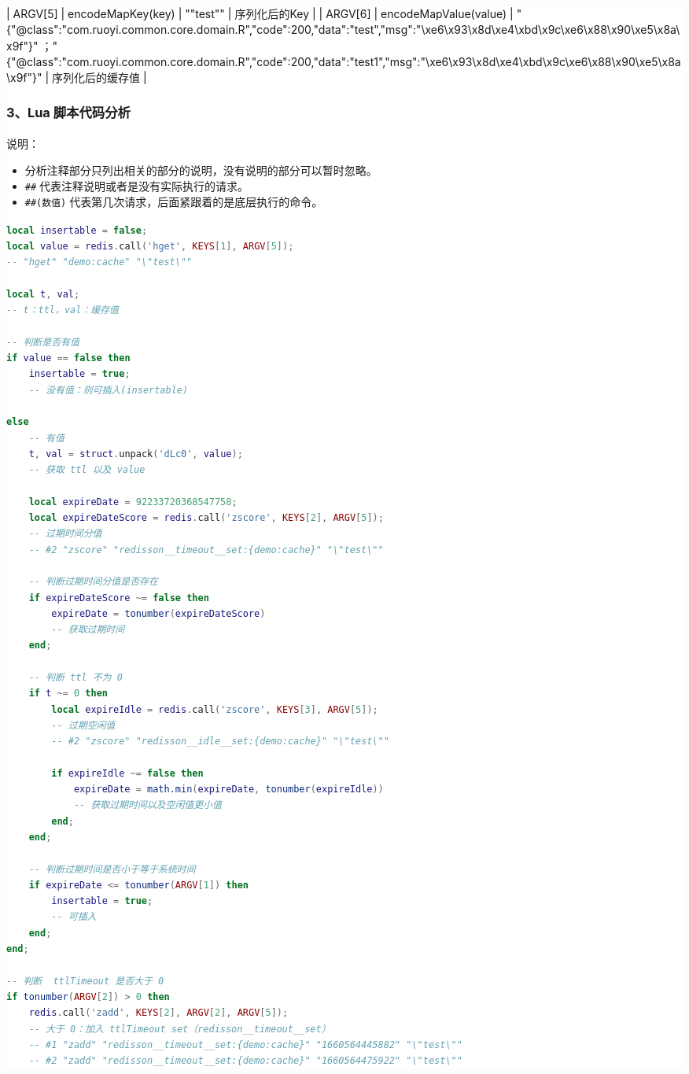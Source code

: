 | ARGV[5] | encodeMapKey(key)              | "\"test\""                                                                                                                                                                                                                                                                                    | 序列化后的Key             |
| ARGV[6] | encodeMapValue(value)          | "{\"@class\":\"com.ruoyi.common.core.domain.R\",\"code\":200,\"data\":\"test\",\"msg\":\"\xe6\x93\x8d\xe4\xbd\x9c\xe6\x88\x90\xe5\x8a\x9f\"}" ；"{\"@class\":\"com.ruoyi.common.core.domain.R\",\"code\":200,\"data\":\"test1\",\"msg\":\"\xe6\x93\x8d\xe4\xbd\x9c\xe6\x88\x90\xe5\x8a\x9f\"}" | 序列化后的缓存值             |

### 3、Lua 脚本代码分析
说明：
- 分析注释部分只列出相关的部分的说明，没有说明的部分可以暂时忽略。
- `##` 代表注释说明或者是没有实际执行的请求。
- `##(数值)` 代表第几次请求，后面紧跟着的是底层执行的命令。

```lua
local insertable = false; 
local value = redis.call('hget', KEYS[1], ARGV[5]); 
-- "hget" "demo:cache" "\"test\""

local t, val;
-- t：ttl，val：缓存值

-- 判断是否有值
if value == false then 
	insertable = true; 
	-- 没有值：则可插入(insertable)
	
else 
	-- 有值
	t, val = struct.unpack('dLc0', value); 
	-- 获取 ttl 以及 value
	
	local expireDate = 92233720368547758; 
	local expireDateScore = redis.call('zscore', KEYS[2], ARGV[5]); 
	-- 过期时间分值
	-- #2 "zscore" "redisson__timeout__set:{demo:cache}" "\"test\""
	
	-- 判断过期时间分值是否存在
	if expireDateScore ~= false then 
		expireDate = tonumber(expireDateScore) 
		-- 获取过期时间
	end; 
	
	-- 判断 ttl 不为 0
	if t ~= 0 then 
		local expireIdle = redis.call('zscore', KEYS[3], ARGV[5]); 
		-- 过期空闲值
		-- #2 "zscore" "redisson__idle__set:{demo:cache}" "\"test\""
		
		if expireIdle ~= false then 
			expireDate = math.min(expireDate, tonumber(expireIdle)) 
			-- 获取过期时间以及空闲值更小值
		end; 
	end; 
	
	-- 判断过期时间是否小于等于系统时间
	if expireDate <= tonumber(ARGV[1]) then 
		insertable = true; 
		-- 可插入
	end; 
end; 

-- 判断  ttlTimeout 是否大于 0
if tonumber(ARGV[2]) > 0 then 
	redis.call('zadd', KEYS[2], ARGV[2], ARGV[5]); 
	-- 大于 0：加入 ttlTimeout set（redisson__timeout__set）
	-- #1 "zadd" "redisson__timeout__set:{demo:cache}" "1660564445882" "\"test\""
	-- #2 "zadd" "redisson__timeout__set:{demo:cache}" "1660564475922" "\"test\""
```